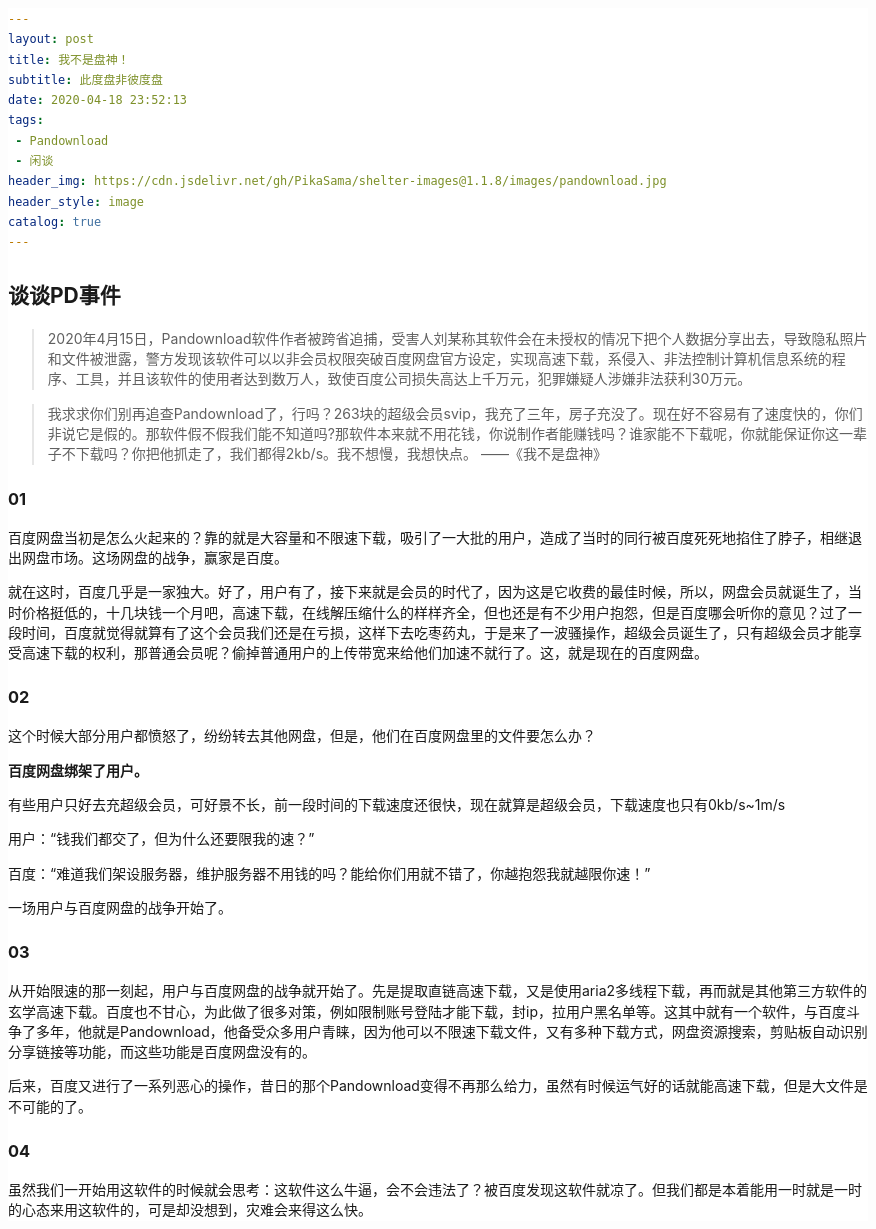 ```yaml
---
layout: post
title: 我不是盘神！
subtitle: 此度盘非彼度盘
date: 2020-04-18 23:52:13
tags: 
 - Pandownload
 - 闲谈
header_img: https://cdn.jsdelivr.net/gh/PikaSama/shelter-images@1.1.8/images/pandownload.jpg
header_style: image
catalog: true
---
```


## 谈谈PD事件
> 2020年4月15日，Pandownload软件作者被跨省追捕，受害人刘某称其软件会在未授权的情况下把个人数据分享出去，导致隐私照片和文件被泄露，警方发现该软件可以以非会员权限突破百度网盘官方设定，实现高速下载，系侵入、非法控制计算机信息系统的程序、工具，并且该软件的使用者达到数万人，致使百度公司损失高达上千万元，犯罪嫌疑人涉嫌非法获利30万元。

> 我求求你们别再追查Pandownload了，行吗？263块的超级会员svip，我充了三年，房子充没了。现在好不容易有了速度快的，你们非说它是假的。那软件假不假我们能不知道吗?那软件本来就不用花钱，你说制作者能赚钱吗？谁家能不下载呢，你就能保证你这一辈子不下载吗？你把他抓走了，我们都得2kb/s。我不想慢，我想快点。 ——《我不是盘神》
### 01

百度网盘当初是怎么火起来的？靠的就是大容量和不限速下载，吸引了一大批的用户，造成了当时的同行被百度死死地掐住了脖子，相继退出网盘市场。这场网盘的战争，赢家是百度。

就在这时，百度几乎是一家独大。好了，用户有了，接下来就是会员的时代了，因为这是它收费的最佳时候，所以，网盘会员就诞生了，当时价格挺低的，十几块钱一个月吧，高速下载，在线解压缩什么的样样齐全，但也还是有不少用户抱怨，但是百度哪会听你的意见？过了一段时间，百度就觉得就算有了这个会员我们还是在亏损，这样下去吃枣药丸，于是来了一波骚操作，超级会员诞生了，只有超级会员才能享受高速下载的权利，那普通会员呢？偷掉普通用户的上传带宽来给他们加速不就行了。这，就是现在的百度网盘。

### 02

这个时候大部分用户都愤怒了，纷纷转去其他网盘，但是，他们在百度网盘里的文件要怎么办？

**百度网盘绑架了用户。**

有些用户只好去充超级会员，可好景不长，前一段时间的下载速度还很快，现在就算是超级会员，下载速度也只有0kb/s~1m/s

用户：“钱我们都交了，但为什么还要限我的速？”

百度：“难道我们架设服务器，维护服务器不用钱的吗？能给你们用就不错了，你越抱怨我就越限你速！”

一场用户与百度网盘的战争开始了。

### 03

从开始限速的那一刻起，用户与百度网盘的战争就开始了。先是提取直链高速下载，又是使用aria2多线程下载，再而就是其他第三方软件的玄学高速下载。百度也不甘心，为此做了很多对策，例如限制账号登陆才能下载，封ip，拉用户黑名单等。这其中就有一个软件，与百度斗争了多年，他就是Pandownload，他备受众多用户青睐，因为他可以不限速下载文件，又有多种下载方式，网盘资源搜索，剪贴板自动识别分享链接等功能，而这些功能是百度网盘没有的。

后来，百度又进行了一系列恶心的操作，昔日的那个Pandownload变得不再那么给力，虽然有时候运气好的话就能高速下载，但是大文件是不可能的了。

### 04

虽然我们一开始用这软件的时候就会思考：这软件这么牛逼，会不会违法了？被百度发现这软件就凉了。但我们都是本着能用一时就是一时的心态来用这软件的，可是却没想到，灾难会来得这么快。
